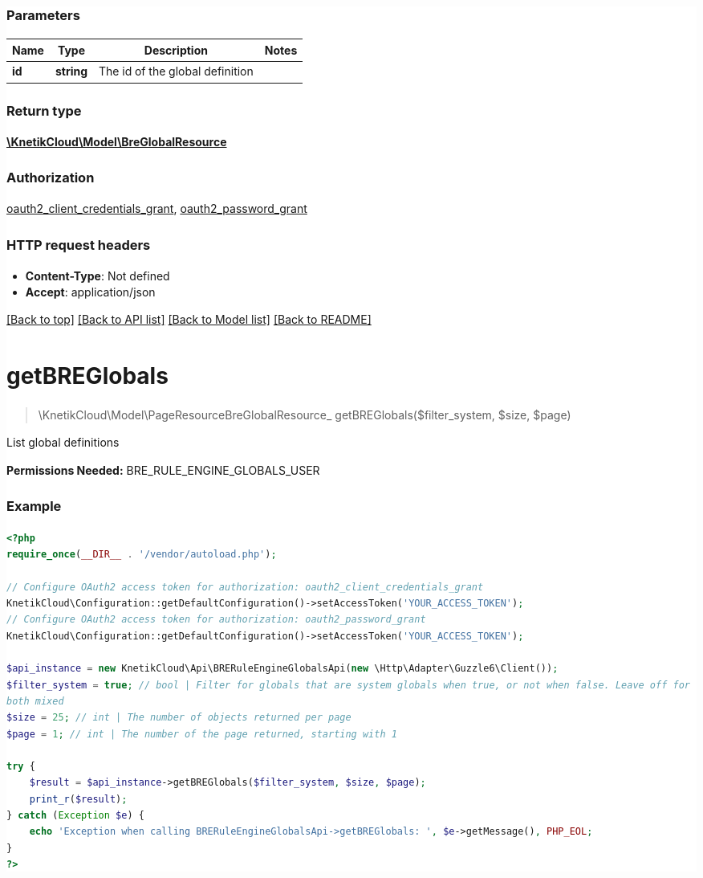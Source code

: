 ### Parameters

Name | Type | Description  | Notes
------------- | ------------- | ------------- | -------------
 **id** | **string**| The id of the global definition |

### Return type

[**\KnetikCloud\Model\BreGlobalResource**](../Model/BreGlobalResource.md)

### Authorization

[oauth2_client_credentials_grant](../../README.md#oauth2_client_credentials_grant), [oauth2_password_grant](../../README.md#oauth2_password_grant)

### HTTP request headers

 - **Content-Type**: Not defined
 - **Accept**: application/json

[[Back to top]](#) [[Back to API list]](../../README.md#documentation-for-api-endpoints) [[Back to Model list]](../../README.md#documentation-for-models) [[Back to README]](../../README.md)

# **getBREGlobals**
> \KnetikCloud\Model\PageResourceBreGlobalResource_ getBREGlobals($filter_system, $size, $page)

List global definitions

<b>Permissions Needed:</b> BRE_RULE_ENGINE_GLOBALS_USER

### Example
```php
<?php
require_once(__DIR__ . '/vendor/autoload.php');

// Configure OAuth2 access token for authorization: oauth2_client_credentials_grant
KnetikCloud\Configuration::getDefaultConfiguration()->setAccessToken('YOUR_ACCESS_TOKEN');
// Configure OAuth2 access token for authorization: oauth2_password_grant
KnetikCloud\Configuration::getDefaultConfiguration()->setAccessToken('YOUR_ACCESS_TOKEN');

$api_instance = new KnetikCloud\Api\BRERuleEngineGlobalsApi(new \Http\Adapter\Guzzle6\Client());
$filter_system = true; // bool | Filter for globals that are system globals when true, or not when false. Leave off for both mixed
$size = 25; // int | The number of objects returned per page
$page = 1; // int | The number of the page returned, starting with 1

try {
    $result = $api_instance->getBREGlobals($filter_system, $size, $page);
    print_r($result);
} catch (Exception $e) {
    echo 'Exception when calling BRERuleEngineGlobalsApi->getBREGlobals: ', $e->getMessage(), PHP_EOL;
}
?>
```
